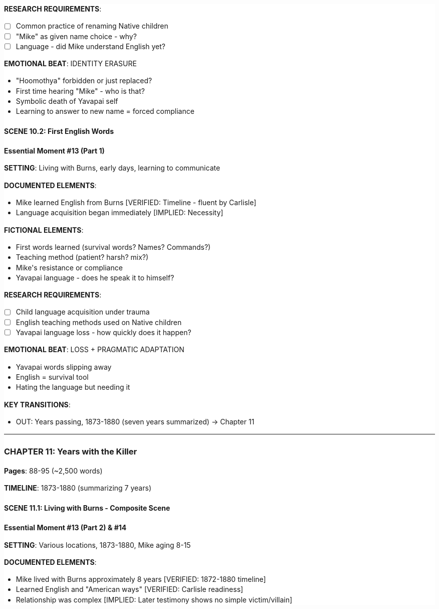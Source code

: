 **RESEARCH REQUIREMENTS**:
- [ ] Common practice of renaming Native children
- [ ] "Mike" as given name choice - why?
- [ ] Language - did Mike understand English yet?

**EMOTIONAL BEAT**: IDENTITY ERASURE
- "Hoomothya" forbidden or just replaced?
- First time hearing "Mike" - who is that?
- Symbolic death of Yavapai self
- Learning to answer to new name = forced compliance

#### SCENE 10.2: First English Words
**Essential Moment #13 (Part 1)**

**SETTING**: Living with Burns, early days, learning to communicate

**DOCUMENTED ELEMENTS**:
- Mike learned English from Burns [VERIFIED: Timeline - fluent by Carlisle]
- Language acquisition began immediately [IMPLIED: Necessity]

**FICTIONAL ELEMENTS**:
- First words learned (survival words? Names? Commands?)
- Teaching method (patient? harsh? mix?)
- Mike's resistance or compliance
- Yavapai language - does he speak it to himself?

**RESEARCH REQUIREMENTS**:
- [ ] Child language acquisition under trauma
- [ ] English teaching methods used on Native children
- [ ] Yavapai language loss - how quickly does it happen?

**EMOTIONAL BEAT**: LOSS + PRAGMATIC ADAPTATION
- Yavapai words slipping away
- English = survival tool
- Hating the language but needing it

**KEY TRANSITIONS**:
- OUT: Years passing, 1873-1880 (seven years summarized) → Chapter 11

---

### CHAPTER 11: Years with the Killer
**Pages**: 88-95 (~2,500 words)

**TIMELINE**: 1873-1880 (summarizing 7 years)

#### SCENE 11.1: Living with Burns - Composite Scene
**Essential Moment #13 (Part 2) & #14**

**SETTING**: Various locations, 1873-1880, Mike aging 8-15

**DOCUMENTED ELEMENTS**:
- Mike lived with Burns approximately 8 years [VERIFIED: 1872-1880 timeline]
- Learned English and "American ways" [VERIFIED: Carlisle readiness]
- Relationship was complex [IMPLIED: Later testimony shows no simple victim/villain]
